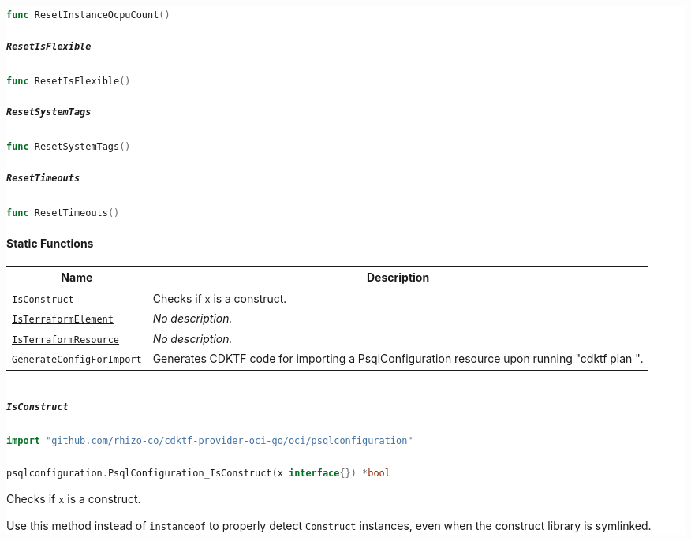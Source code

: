 ```go
func ResetInstanceOcpuCount()
```

##### `ResetIsFlexible` <a name="ResetIsFlexible" id="rhizo-co-terraform-provider-oci.psqlConfiguration.PsqlConfiguration.resetIsFlexible"></a>

```go
func ResetIsFlexible()
```

##### `ResetSystemTags` <a name="ResetSystemTags" id="rhizo-co-terraform-provider-oci.psqlConfiguration.PsqlConfiguration.resetSystemTags"></a>

```go
func ResetSystemTags()
```

##### `ResetTimeouts` <a name="ResetTimeouts" id="rhizo-co-terraform-provider-oci.psqlConfiguration.PsqlConfiguration.resetTimeouts"></a>

```go
func ResetTimeouts()
```

#### Static Functions <a name="Static Functions" id="Static Functions"></a>

| **Name** | **Description** |
| --- | --- |
| <code><a href="#rhizo-co-terraform-provider-oci.psqlConfiguration.PsqlConfiguration.isConstruct">IsConstruct</a></code> | Checks if `x` is a construct. |
| <code><a href="#rhizo-co-terraform-provider-oci.psqlConfiguration.PsqlConfiguration.isTerraformElement">IsTerraformElement</a></code> | *No description.* |
| <code><a href="#rhizo-co-terraform-provider-oci.psqlConfiguration.PsqlConfiguration.isTerraformResource">IsTerraformResource</a></code> | *No description.* |
| <code><a href="#rhizo-co-terraform-provider-oci.psqlConfiguration.PsqlConfiguration.generateConfigForImport">GenerateConfigForImport</a></code> | Generates CDKTF code for importing a PsqlConfiguration resource upon running "cdktf plan <stack-name>". |

---

##### `IsConstruct` <a name="IsConstruct" id="rhizo-co-terraform-provider-oci.psqlConfiguration.PsqlConfiguration.isConstruct"></a>

```go
import "github.com/rhizo-co/cdktf-provider-oci-go/oci/psqlconfiguration"

psqlconfiguration.PsqlConfiguration_IsConstruct(x interface{}) *bool
```

Checks if `x` is a construct.

Use this method instead of `instanceof` to properly detect `Construct`
instances, even when the construct library is symlinked.
